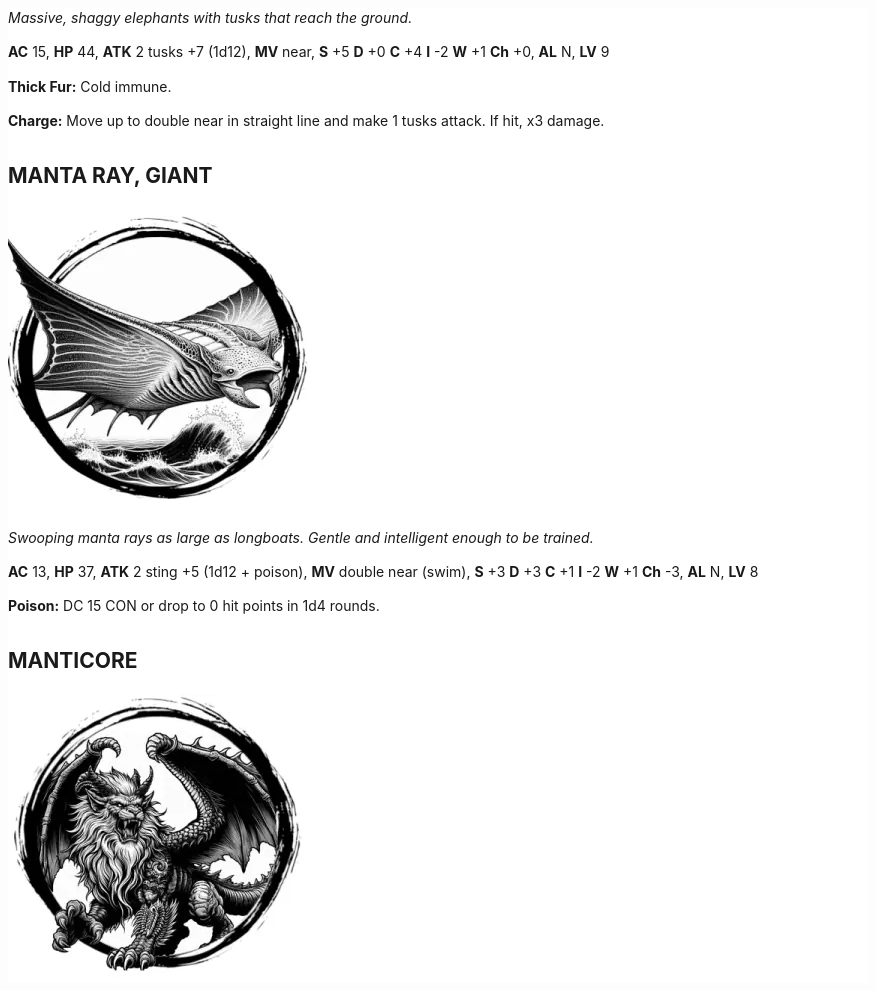 _Massive, shaggy elephants with tusks that reach the ground._

**AC** 15, **HP** 44, **ATK** 2 tusks +7 (1d12), **MV** near, **S** +5 **D** +0 **C** +4 **I** -2 **W** +1 **Ch** +0, **AL** N, **LV** 9

**Thick Fur:** Cold immune.

**Charge:** Move up to double near in straight line and make 1 tusks attack. If hit, x3 damage.

## MANTA RAY, GIANT

![](images/manta-ray-giant.webp)

_Swooping manta rays as large as longboats. Gentle and intelligent enough to be trained._

**AC** 13, **HP** 37, **ATK** 2 sting +5 (1d12 + poison), **MV** double near (swim), **S** +3 **D** +3 **C** +1 **I** -2 **W** +1 **Ch** -3, **AL** N, **LV** 8

**Poison:** DC 15 CON or drop to 0 hit points in 1d4 rounds.

## MANTICORE

![](images/manticore.webp)
